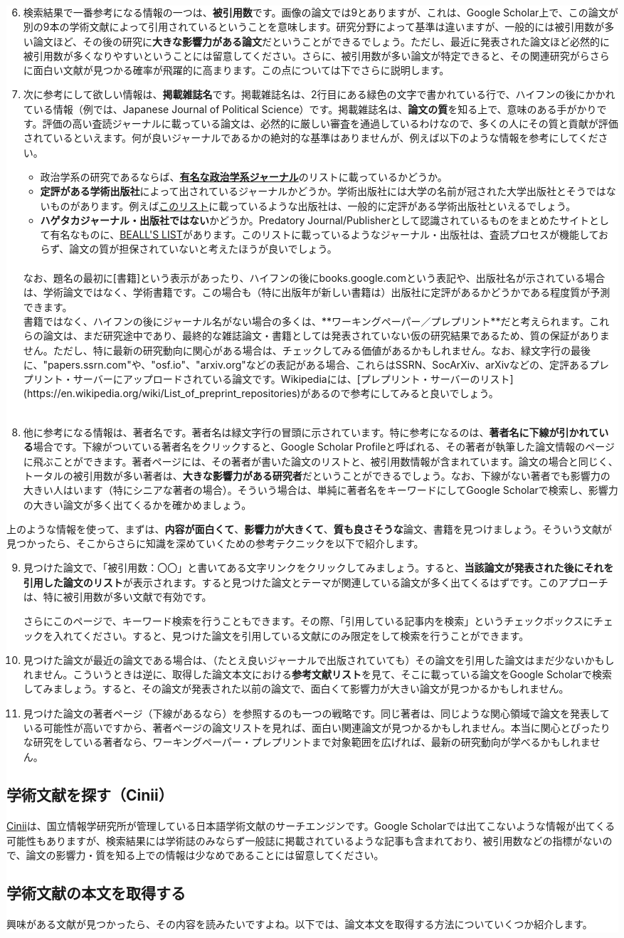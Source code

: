 6. 検索結果で一番参考になる情報の一つは、**被引用数**です。画像の論文では9とありますが、これは、Google Scholar上で、この論文が別の9本の学術文献によって引用されているということを意味します。研究分野によって基準は違いますが、一般的には被引用数が多い論文ほど、その後の研究に**大きな影響力がある論文**だということができるでしょう。ただし、最近に発表された論文ほど必然的に被引用数が多くなりやすいということには留意してください。さらに、被引用数が多い論文が特定できると、その関連研究がらさらに面白い文献が見つかる確率が飛躍的に高まります。この点については下でさらに説明します。

7. 次に参考にして欲しい情報は、**掲載雑誌名**です。掲載雑誌名は、2行目にある緑色の文字で書かれている行で、ハイフンの後にかかれている情報（例では、Japanese Journal of Political Science）です。掲載雑誌名は、**論文の質**を知る上で、意味のある手がかりです。評価の高い査読ジャーナルに載っている論文は、必然的に厳しい審査を通過しているわけなので、多くの人にその質と貢献が評価されているといえます。何が良いジャーナルであるかの絶対的な基準はありませんが、例えば以下のような情報を参考にしてください。

    - 政治学系の研究であるならば、[**有名な政治学系ジャーナル**](https://gentokatozemi.github.io/projects/journalnames/)のリストに載っているかどうか。
    - **定評がある学術出版社**によって出されているジャーナルかどうか。学術出版社には大学の名前が冠された大学出版社とそうではないものがあります。例えば[このリスト](https://www.scilit.net/rankings/publishers?year=2024&rows=100&sort=journals%20desc)に載っているような出版社は、一般的に定評がある学術出版社といえるでしょう。
    - **ハゲタカジャーナル・出版社ではない**かどうか。Predatory Journal/Publisherとして認識されているものをまとめたサイトとして有名なものに、[BEALL'S LIST](https://beallslist.net)があります。このリストに載っているようなジャーナル・出版社は、査読プロセスが機能しておらず、論文の質が担保されていないと考えたほうが良いでしょう。

    <br>
    なお、題名の最初に[書籍]という表示があったり、ハイフンの後にbooks.google.comという表記や、出版社名が示されている場合は、学術論文ではなく、学術書籍です。この場合も（特に出版年が新しい書籍は）出版社に定評があるかどうかである程度質が予測できます。

    <br>
    書籍ではなく、ハイフンの後にジャーナル名がない場合の多くは、**ワーキングペーパー／プレプリント**だと考えられます。これらの論文は、まだ研究途中であり、最終的な雑誌論文・書籍としては発表されていない仮の研究結果であるため、質の保証がありません。ただし、特に最新の研究動向に関心がある場合は、チェックしてみる価値があるかもしれません。なお、緑文字行の最後に、"papers.ssrn.com"や、"osf.io"、"arxiv.org"などの表記がある場合、これらはSSRN、SocArXiv、arXivなどの、定評あるプレプリント・サーバーにアップロードされている論文です。Wikipediaには、[プレプリント・サーバーのリスト](https://en.wikipedia.org/wiki/List_of_preprint_repositories)があるので参考にしてみると良いでしょう。<br><br>

8. 他に参考になる情報は、著者名です。著者名は緑文字行の冒頭に示されています。特に参考になるのは、**著者名に下線が引かれている**場合です。下線がついている著者名をクリックすると、Google Scholar Profileと呼ばれる、その著者が執筆した論文情報のページに飛ぶことができます。著者ページには、その著者が書いた論文のリストと、被引用数情報が含まれています。論文の場合と同じく、トータルの被引用数が多い著者は、**大きな影響力がある研究者**だということができるでしょう。なお、下線がない著者でも影響力の大きい人はいます（特にシニアな著者の場合）。そういう場合は、単純に著者名をキーワードにしてGoogle Scholarで検索し、影響力の大きい論文が多く出てくるかを確かめましょう。

上のような情報を使って、まずは、**内容が面白くて**、**影響力が大きくて**、**質も良さそうな**論文、書籍を見つけましょう。そういう文献が見つかったら、そこからさらに知識を深めていくための参考テクニックを以下で紹介します。

9. 見つけた論文で、「被引用数：〇〇」と書いてある文字リンクをクリックしてみましょう。すると、**当該論文が発表された後にそれを引用した論文のリスト**が表示されます。すると見つけた論文とテーマが関連している論文が多く出てくるはずです。このアプローチは、特に被引用数が多い文献で有効です。

    さらにこのページで、キーワード検索を行うこともできます。その際、「引用している記事内を検索」というチェックボックスにチェックを入れてください。すると、見つけた論文を引用している文献にのみ限定をして検索を行うことができます。

10. 見つけた論文が最近の論文である場合は、（たとえ良いジャーナルで出版されていても）その論文を引用した論文はまだ少ないかもしれません。こういうときは逆に、取得した論文本文における**参考文献リスト**を見て、そこに載っている論文をGoogle Scholarで検索してみましょう。すると、その論文が発表された以前の論文で、面白くて影響力が大きい論文が見つかるかもしれません。

11. 見つけた論文の著者ページ（下線があるなら）を参照するのも一つの戦略です。同じ著者は、同じような関心領域で論文を発表している可能性が高いですから、著者ページの論文リストを見れば、面白い関連論文が見つかるかもしれません。本当に関心とぴったりな研究をしている著者なら、ワーキングペーパー・プレプリントまで対象範囲を広げれば、最新の研究動向が学べるかもしれません。

## 学術文献を探す（Cinii）

[Cinii](https://cir.nii.ac.jp)は、国立情報学研究所が管理している日本語学術文献のサーチエンジンです。Google Scholarでは出てこないような情報が出てくる可能性もありますが、検索結果には学術誌のみならず一般誌に掲載されているような記事も含まれており、被引用数などの指標がないので、論文の影響力・質を知る上での情報は少なめであることには留意してください。

## 学術文献の本文を取得する

興味がある文献が見つかったら、その内容を読みたいですよね。以下では、論文本文を取得する方法についていくつか紹介します。
